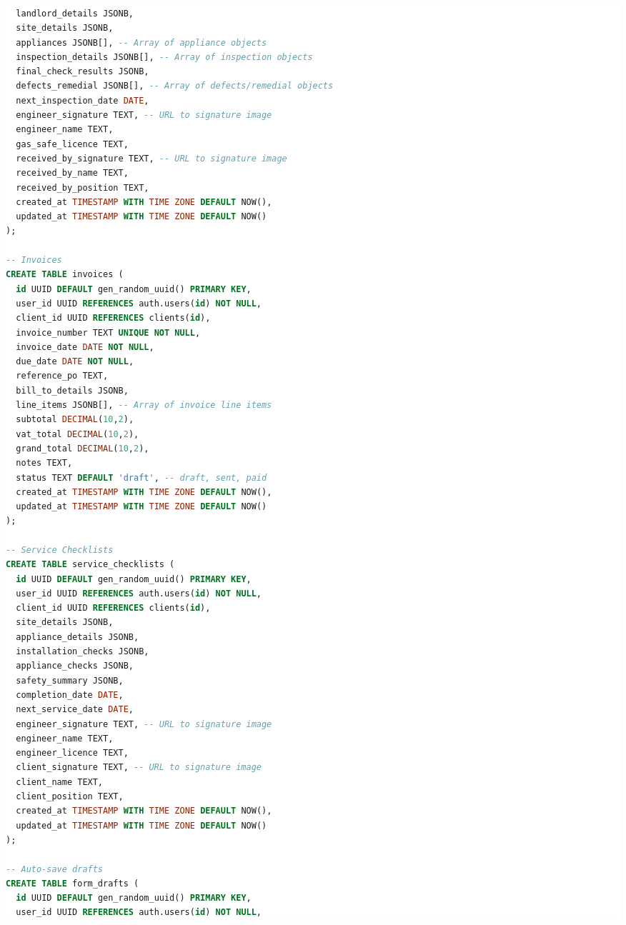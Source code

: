 ```sql
  landlord_details JSONB,
  site_details JSONB,
  appliances JSONB[], -- Array of appliance objects
  inspection_details JSONB[], -- Array of inspection objects
  final_check_results JSONB,
  defects_remedial JSONB[], -- Array of defects/remedial objects
  next_inspection_date DATE,
  engineer_signature TEXT, -- URL to signature image
  engineer_name TEXT,
  gas_safe_licence TEXT,
  received_by_signature TEXT, -- URL to signature image
  received_by_name TEXT,
  received_by_position TEXT,
  created_at TIMESTAMP WITH TIME ZONE DEFAULT NOW(),
  updated_at TIMESTAMP WITH TIME ZONE DEFAULT NOW()
);

-- Invoices
CREATE TABLE invoices (
  id UUID DEFAULT gen_random_uuid() PRIMARY KEY,
  user_id UUID REFERENCES auth.users(id) NOT NULL,
  client_id UUID REFERENCES clients(id),
  invoice_number TEXT UNIQUE NOT NULL,
  invoice_date DATE NOT NULL,
  due_date DATE NOT NULL,
  reference_po TEXT,
  bill_to_details JSONB,
  line_items JSONB[], -- Array of invoice line items
  subtotal DECIMAL(10,2),
  vat_total DECIMAL(10,2),
  grand_total DECIMAL(10,2),
  notes TEXT,
  status TEXT DEFAULT 'draft', -- draft, sent, paid
  created_at TIMESTAMP WITH TIME ZONE DEFAULT NOW(),
  updated_at TIMESTAMP WITH TIME ZONE DEFAULT NOW()
);

-- Service Checklists
CREATE TABLE service_checklists (
  id UUID DEFAULT gen_random_uuid() PRIMARY KEY,
  user_id UUID REFERENCES auth.users(id) NOT NULL,
  client_id UUID REFERENCES clients(id),
  site_details JSONB,
  appliance_details JSONB,
  installation_checks JSONB,
  appliance_checks JSONB,
  safety_summary JSONB,
  completion_date DATE,
  next_service_date DATE,
  engineer_signature TEXT, -- URL to signature image
  engineer_name TEXT,
  engineer_licence TEXT,
  client_signature TEXT, -- URL to signature image
  client_name TEXT,
  client_position TEXT,
  created_at TIMESTAMP WITH TIME ZONE DEFAULT NOW(),
  updated_at TIMESTAMP WITH TIME ZONE DEFAULT NOW()
);

-- Auto-save drafts
CREATE TABLE form_drafts (
  id UUID DEFAULT gen_random_uuid() PRIMARY KEY,
  user_id UUID REFERENCES auth.users(id) NOT NULL,
```